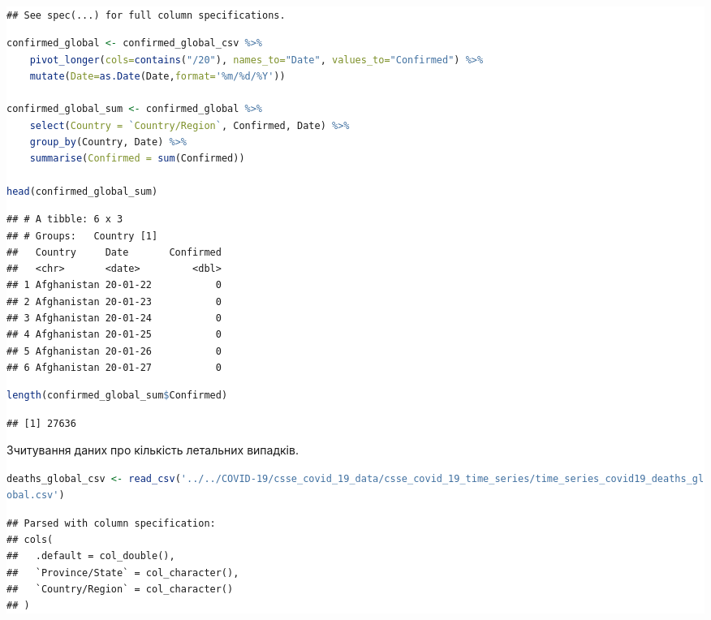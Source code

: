     ## See spec(...) for full column specifications.

``` r
confirmed_global <- confirmed_global_csv %>%
    pivot_longer(cols=contains("/20"), names_to="Date", values_to="Confirmed") %>%
    mutate(Date=as.Date(Date,format='%m/%d/%Y'))

confirmed_global_sum <- confirmed_global %>%
    select(Country = `Country/Region`, Confirmed, Date) %>%
    group_by(Country, Date) %>%
    summarise(Confirmed = sum(Confirmed))

head(confirmed_global_sum)
```

    ## # A tibble: 6 x 3
    ## # Groups:   Country [1]
    ##   Country     Date       Confirmed
    ##   <chr>       <date>         <dbl>
    ## 1 Afghanistan 20-01-22           0
    ## 2 Afghanistan 20-01-23           0
    ## 3 Afghanistan 20-01-24           0
    ## 4 Afghanistan 20-01-25           0
    ## 5 Afghanistan 20-01-26           0
    ## 6 Afghanistan 20-01-27           0

``` r
length(confirmed_global_sum$Confirmed)
```

    ## [1] 27636

Зчитування даних про кількість летальних випадків.

``` r
deaths_global_csv <- read_csv('../../COVID-19/csse_covid_19_data/csse_covid_19_time_series/time_series_covid19_deaths_global.csv')
```

    ## Parsed with column specification:
    ## cols(
    ##   .default = col_double(),
    ##   `Province/State` = col_character(),
    ##   `Country/Region` = col_character()
    ## )
